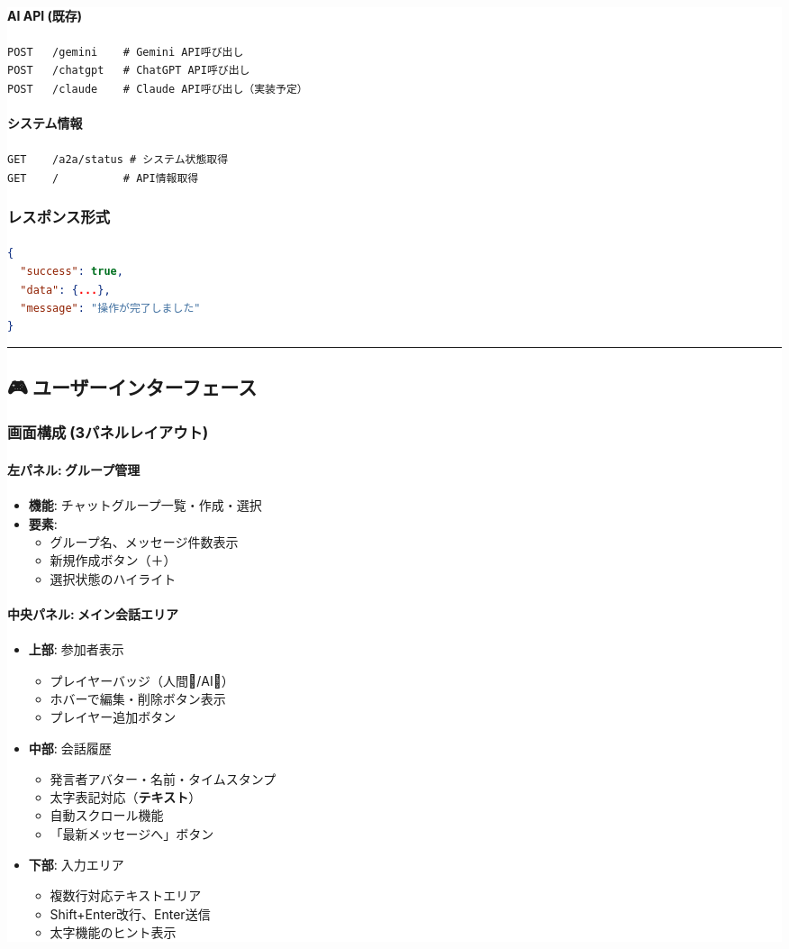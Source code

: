 #### AI API (既存)
```http
POST   /gemini    # Gemini API呼び出し
POST   /chatgpt   # ChatGPT API呼び出し
POST   /claude    # Claude API呼び出し（実装予定）
```

#### システム情報
```http
GET    /a2a/status # システム状態取得
GET    /          # API情報取得
```

### レスポンス形式
```json
{
  "success": true,
  "data": {...},
  "message": "操作が完了しました"
}
```

---

## 🎮 ユーザーインターフェース

### 画面構成 (3パネルレイアウト)

#### 左パネル: グループ管理
- **機能**: チャットグループ一覧・作成・選択
- **要素**: 
  - グループ名、メッセージ件数表示
  - 新規作成ボタン（＋）
  - 選択状態のハイライト

#### 中央パネル: メイン会話エリア
- **上部**: 参加者表示
  - プレイヤーバッジ（人間👤/AI🤖）
  - ホバーで編集・削除ボタン表示
  - プレイヤー追加ボタン
  
- **中部**: 会話履歴
  - 発言者アバター・名前・タイムスタンプ
  - 太字表記対応（**テキスト**）
  - 自動スクロール機能
  - 「最新メッセージへ」ボタン
  
- **下部**: 入力エリア
  - 複数行対応テキストエリア
  - Shift+Enter改行、Enter送信
  - 太字機能のヒント表示
